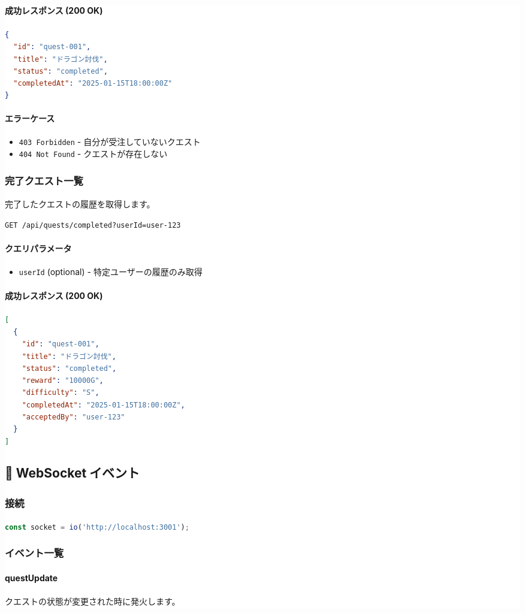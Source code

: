 #### 成功レスポンス (200 OK)
```json
{
  "id": "quest-001",
  "title": "ドラゴン討伐",
  "status": "completed",
  "completedAt": "2025-01-15T18:00:00Z"
}
```

#### エラーケース
- `403 Forbidden` - 自分が受注していないクエスト
- `404 Not Found` - クエストが存在しない

### 完了クエスト一覧

完了したクエストの履歴を取得します。

```http
GET /api/quests/completed?userId=user-123
```

#### クエリパラメータ
- `userId` (optional) - 特定ユーザーの履歴のみ取得

#### 成功レスポンス (200 OK)
```json
[
  {
    "id": "quest-001",
    "title": "ドラゴン討伐",
    "status": "completed",
    "reward": "10000G",
    "difficulty": "S",
    "completedAt": "2025-01-15T18:00:00Z",
    "acceptedBy": "user-123"
  }
]
```

## 🔌 WebSocket イベント

### 接続

```javascript
const socket = io('http://localhost:3001');
```

### イベント一覧

#### questUpdate
クエストの状態が変更された時に発火します。
